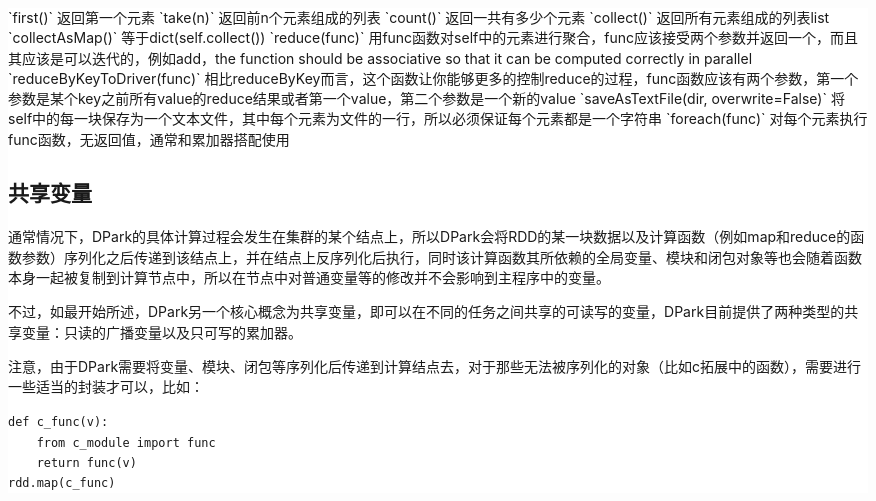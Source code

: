 <td>`first()`</td>
<td>返回第一个元素</td>
</tr>
<tr>
<td>`take(n)`</td>
<td>返回前n个元素组成的列表</td>
</tr>
<tr>
<td>`count()`</td>
<td>返回一共有多少个元素</td>
</tr>
<tr>
<td>`collect()`</td>
<td>返回所有元素组成的列表list</td>
</tr>
<tr>
<td>`collectAsMap()`</td>
<td>等于dict(self.collect())</td>
</tr>
<tr>
<td>`reduce(func)`</td>
<td>用func函数对self中的元素进行聚合，func应该接受两个参数并返回一个，而且其应该是可以迭代的，例如add，the function should be associative so that it can be computed correctly in parallel</td>
</tr>
<tr>
<td>`reduceByKeyToDriver(func)`</td>
<td>相比reduceByKey而言，这个函数让你能够更多的控制reduce的过程，func函数应该有两个参数，第一个参数是某个key之前所有value的reduce结果或者第一个value，第二个参数是一个新的value</td>
</tr>
<tr>
<td>`saveAsTextFile(dir, overwrite=False)`</td>
<td>将self中的每一块保存为一个文本文件，其中每个元素为文件的一行，所以必须保证每个元素都是一个字符串</td>
</tr>
<tr>
<td>`foreach(func)`</td>
<td>对每个元素执行func函数，无返回值，通常和累加器搭配使用</td>
</tr>
</table>

## 共享变量
通常情况下，DPark的具体计算过程会发生在集群的某个结点上，所以DPark会将RDD的某一块数据以及计算函数（例如map和reduce的函数参数）序列化之后传递到该结点上，并在结点上反序列化后执行，同时该计算函数其所依赖的全局变量、模块和闭包对象等也会随着函数本身一起被复制到计算节点中，所以在节点中对普通变量等的修改并不会影响到主程序中的变量。

不过，如最开始所述，DPark另一个核心概念为共享变量，即可以在不同的任务之间共享的可读写的变量，DPark目前提供了两种类型的共享变量：只读的广播变量以及只可写的累加器。

注意，由于DPark需要将变量、模块、闭包等序列化后传递到计算结点去，对于那些无法被序列化的对象（比如c拓展中的函数），需要进行一些适当的封装才可以，比如：

    def c_func(v):
        from c_module import func
        return func(v)
    rdd.map(c_func)
